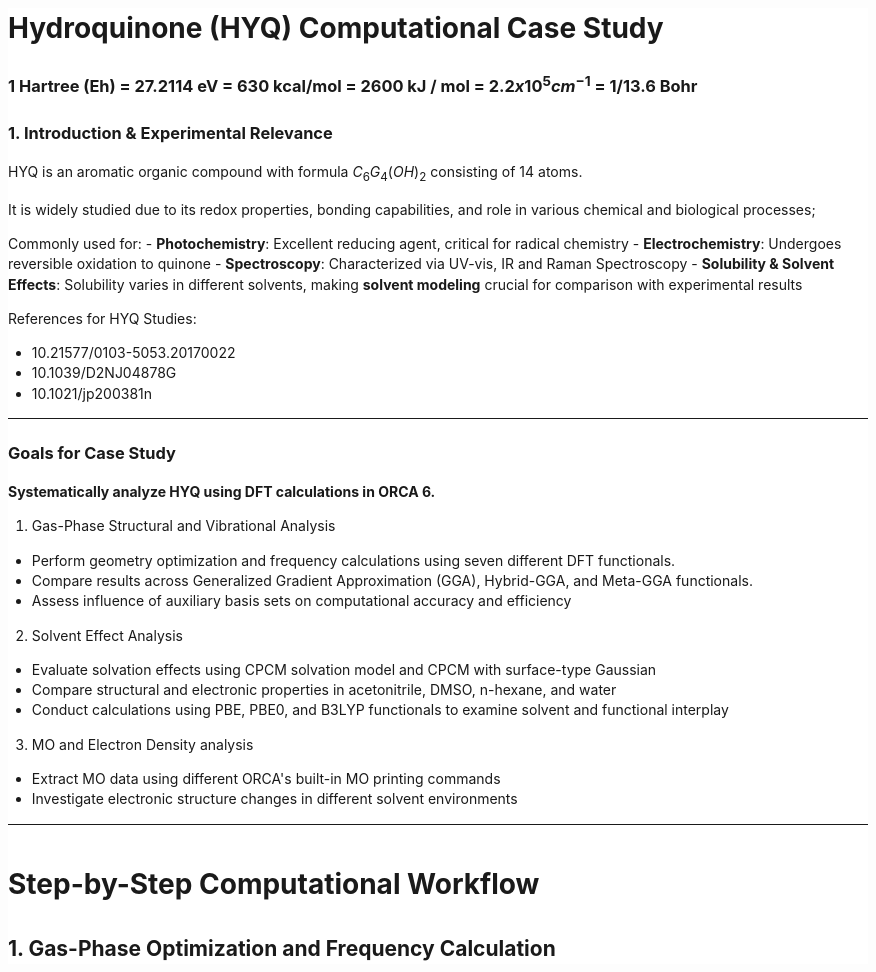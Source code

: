 # Hydroquinone (HYQ) Computational Case Study

### 1 Hartree (Eh) = 27.2114 eV = 630 kcal/mol = 2600 kJ / mol = $2.2 x 10^5 cm^{-1}$ = 1/13.6 Bohr

### 1. Introduction & Experimental Relevance
HYQ is an aromatic organic compound with formula $C_6G_4(OH)_2$ consisting of 14 atoms. 

It is widely studied due to its redox properties, bonding capabilities, and role in various chemical and biological processes;

Commonly used for:
	- **Photochemistry**: Excellent reducing agent, critical for radical chemistry
	- **Electrochemistry**: Undergoes reversible oxidation to quinone
	- **Spectroscopy**: Characterized via UV-vis, IR and Raman Spectroscopy
	- **Solubility & Solvent Effects**: Solubility varies in different solvents, making **solvent modeling** crucial for comparison with experimental results

References for HYQ Studies:
- 10.21577/0103-5053.20170022
- 10.1039/D2NJ04878G
- 10.1021/jp200381n

-----

### Goals for Case Study
****Systematically analyze HYQ using DFT calculations in ORCA 6.****

1. Gas-Phase Structural and Vibrational Analysis

- Perform geometry optimization and frequency calculations using seven different DFT functionals.
- Compare results across Generalized Gradient Approximation (GGA), Hybrid-GGA, and Meta-GGA functionals.
- Assess influence of auxiliary basis sets on computational accuracy and efficiency

2. Solvent Effect Analysis

- Evaluate solvation effects using CPCM solvation model and CPCM with surface-type Gaussian
- Compare structural and electronic properties in acetonitrile, DMSO, n-hexane, and water
- Conduct calculations using PBE, PBE0, and B3LYP functionals to examine solvent and functional interplay

3. MO and Electron Density analysis
- Extract MO data using different ORCA's built-in MO printing commands
- Investigate electronic structure changes in different solvent environments

------

# Step-by-Step Computational Workflow

## 1. Gas-Phase Optimization and Frequency Calculation
